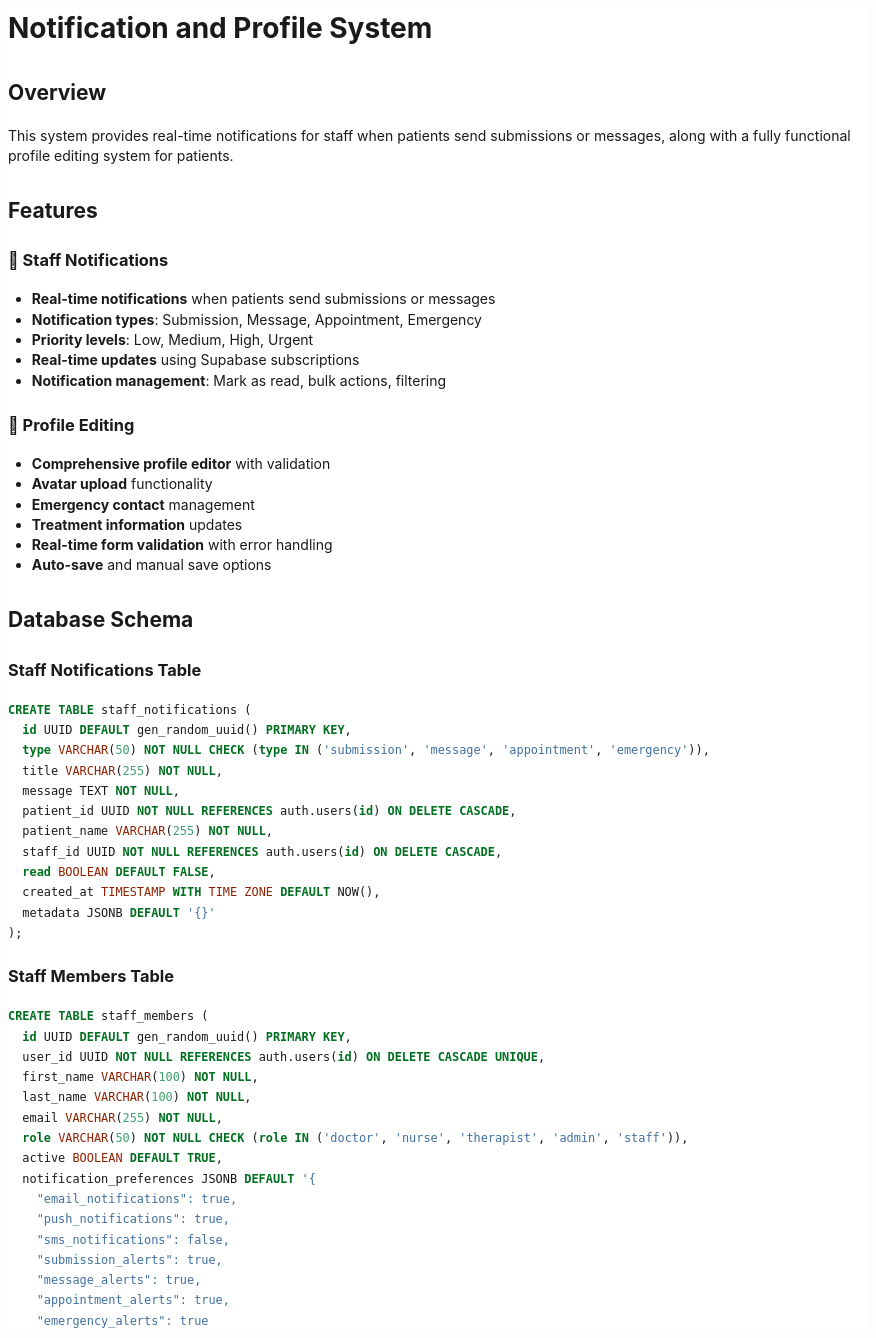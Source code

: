 # Notification and Profile System

## Overview

This system provides real-time notifications for staff when patients send submissions or messages, along with a fully functional profile editing system for patients.

## Features

### 🔔 Staff Notifications
- **Real-time notifications** when patients send submissions or messages
- **Notification types**: Submission, Message, Appointment, Emergency
- **Priority levels**: Low, Medium, High, Urgent
- **Real-time updates** using Supabase subscriptions
- **Notification management**: Mark as read, bulk actions, filtering

### 👤 Profile Editing
- **Comprehensive profile editor** with validation
- **Avatar upload** functionality
- **Emergency contact** management
- **Treatment information** updates
- **Real-time form validation** with error handling
- **Auto-save** and manual save options

## Database Schema

### Staff Notifications Table
```sql
CREATE TABLE staff_notifications (
  id UUID DEFAULT gen_random_uuid() PRIMARY KEY,
  type VARCHAR(50) NOT NULL CHECK (type IN ('submission', 'message', 'appointment', 'emergency')),
  title VARCHAR(255) NOT NULL,
  message TEXT NOT NULL,
  patient_id UUID NOT NULL REFERENCES auth.users(id) ON DELETE CASCADE,
  patient_name VARCHAR(255) NOT NULL,
  staff_id UUID NOT NULL REFERENCES auth.users(id) ON DELETE CASCADE,
  read BOOLEAN DEFAULT FALSE,
  created_at TIMESTAMP WITH TIME ZONE DEFAULT NOW(),
  metadata JSONB DEFAULT '{}'
);
```

### Staff Members Table
```sql
CREATE TABLE staff_members (
  id UUID DEFAULT gen_random_uuid() PRIMARY KEY,
  user_id UUID NOT NULL REFERENCES auth.users(id) ON DELETE CASCADE UNIQUE,
  first_name VARCHAR(100) NOT NULL,
  last_name VARCHAR(100) NOT NULL,
  email VARCHAR(255) NOT NULL,
  role VARCHAR(50) NOT NULL CHECK (role IN ('doctor', 'nurse', 'therapist', 'admin', 'staff')),
  active BOOLEAN DEFAULT TRUE,
  notification_preferences JSONB DEFAULT '{
    "email_notifications": true,
    "push_notifications": true,
    "sms_notifications": false,
    "submission_alerts": true,
    "message_alerts": true,
    "appointment_alerts": true,
    "emergency_alerts": true
```